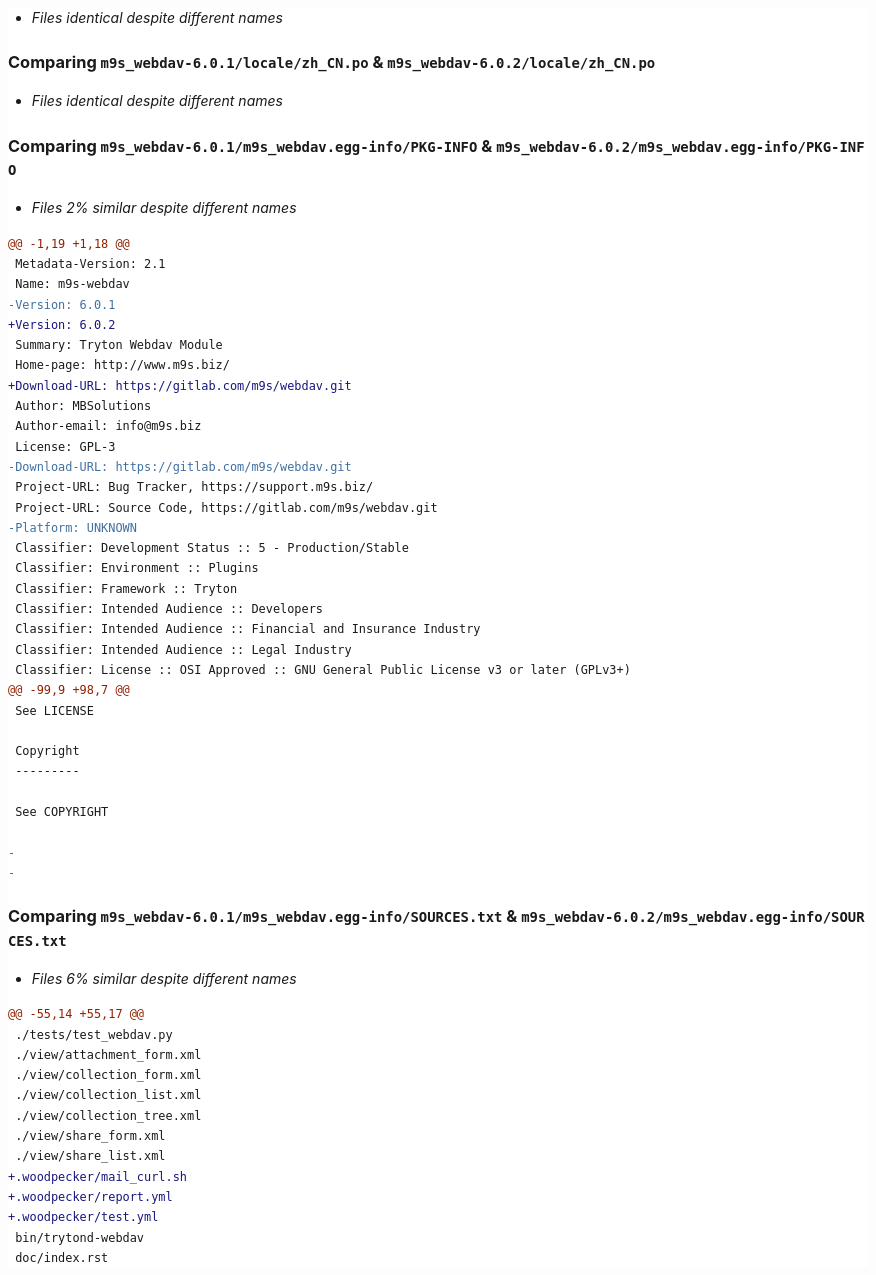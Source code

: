  * *Files identical despite different names*

### Comparing `m9s_webdav-6.0.1/locale/zh_CN.po` & `m9s_webdav-6.0.2/locale/zh_CN.po`

 * *Files identical despite different names*

### Comparing `m9s_webdav-6.0.1/m9s_webdav.egg-info/PKG-INFO` & `m9s_webdav-6.0.2/m9s_webdav.egg-info/PKG-INFO`

 * *Files 2% similar despite different names*

```diff
@@ -1,19 +1,18 @@
 Metadata-Version: 2.1
 Name: m9s-webdav
-Version: 6.0.1
+Version: 6.0.2
 Summary: Tryton Webdav Module
 Home-page: http://www.m9s.biz/
+Download-URL: https://gitlab.com/m9s/webdav.git
 Author: MBSolutions
 Author-email: info@m9s.biz
 License: GPL-3
-Download-URL: https://gitlab.com/m9s/webdav.git
 Project-URL: Bug Tracker, https://support.m9s.biz/
 Project-URL: Source Code, https://gitlab.com/m9s/webdav.git
-Platform: UNKNOWN
 Classifier: Development Status :: 5 - Production/Stable
 Classifier: Environment :: Plugins
 Classifier: Framework :: Tryton
 Classifier: Intended Audience :: Developers
 Classifier: Intended Audience :: Financial and Insurance Industry
 Classifier: Intended Audience :: Legal Industry
 Classifier: License :: OSI Approved :: GNU General Public License v3 or later (GPLv3+)
@@ -99,9 +98,7 @@
 See LICENSE
 
 Copyright
 ---------
 
 See COPYRIGHT
 
-
-
```

### Comparing `m9s_webdav-6.0.1/m9s_webdav.egg-info/SOURCES.txt` & `m9s_webdav-6.0.2/m9s_webdav.egg-info/SOURCES.txt`

 * *Files 6% similar despite different names*

```diff
@@ -55,14 +55,17 @@
 ./tests/test_webdav.py
 ./view/attachment_form.xml
 ./view/collection_form.xml
 ./view/collection_list.xml
 ./view/collection_tree.xml
 ./view/share_form.xml
 ./view/share_list.xml
+.woodpecker/mail_curl.sh
+.woodpecker/report.yml
+.woodpecker/test.yml
 bin/trytond-webdav
 doc/index.rst
```